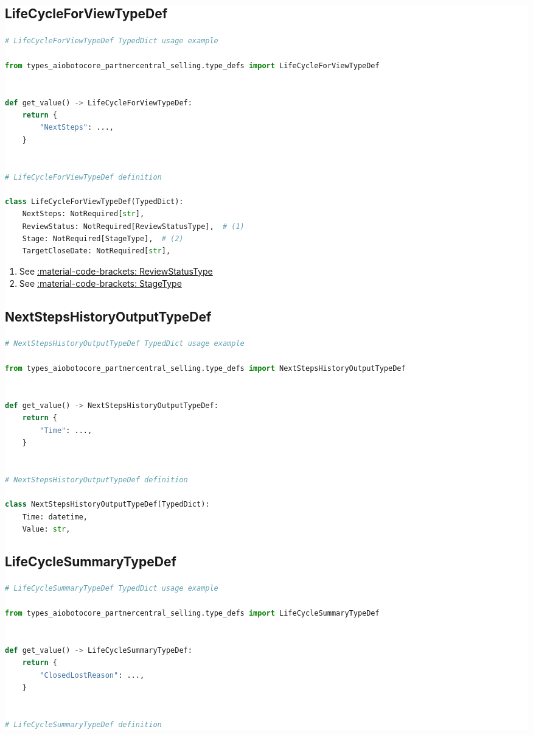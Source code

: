 ```python
```

## LifeCycleForViewTypeDef

```python
# LifeCycleForViewTypeDef TypedDict usage example

from types_aiobotocore_partnercentral_selling.type_defs import LifeCycleForViewTypeDef


def get_value() -> LifeCycleForViewTypeDef:
    return {
        "NextSteps": ...,
    }


# LifeCycleForViewTypeDef definition

class LifeCycleForViewTypeDef(TypedDict):
    NextSteps: NotRequired[str],
    ReviewStatus: NotRequired[ReviewStatusType],  # (1)
    Stage: NotRequired[StageType],  # (2)
    TargetCloseDate: NotRequired[str],
```

1. See [:material-code-brackets: ReviewStatusType](./literals.md#reviewstatustype) 
2. See [:material-code-brackets: StageType](./literals.md#stagetype) 
## NextStepsHistoryOutputTypeDef

```python
# NextStepsHistoryOutputTypeDef TypedDict usage example

from types_aiobotocore_partnercentral_selling.type_defs import NextStepsHistoryOutputTypeDef


def get_value() -> NextStepsHistoryOutputTypeDef:
    return {
        "Time": ...,
    }


# NextStepsHistoryOutputTypeDef definition

class NextStepsHistoryOutputTypeDef(TypedDict):
    Time: datetime,
    Value: str,
```

## LifeCycleSummaryTypeDef

```python
# LifeCycleSummaryTypeDef TypedDict usage example

from types_aiobotocore_partnercentral_selling.type_defs import LifeCycleSummaryTypeDef


def get_value() -> LifeCycleSummaryTypeDef:
    return {
        "ClosedLostReason": ...,
    }


# LifeCycleSummaryTypeDef definition
```